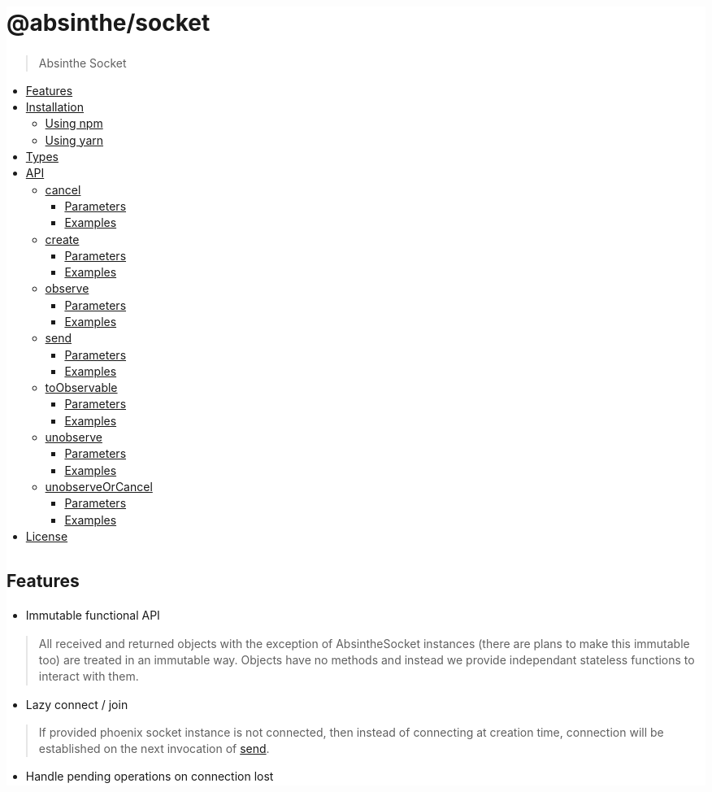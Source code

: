 # @absinthe/socket

> Absinthe Socket





- [Features](#features)
- [Installation](#installation)
  - [Using npm](#using-npm)
  - [Using yarn](#using-yarn)
- [Types](#types)
- [API](#api)
  - [cancel](#cancel)
    - [Parameters](#parameters)
    - [Examples](#examples)
  - [create](#create)
    - [Parameters](#parameters-1)
    - [Examples](#examples-1)
  - [observe](#observe)
    - [Parameters](#parameters-2)
    - [Examples](#examples-2)
  - [send](#send)
    - [Parameters](#parameters-3)
    - [Examples](#examples-3)
  - [toObservable](#toobservable)
    - [Parameters](#parameters-4)
    - [Examples](#examples-4)
  - [unobserve](#unobserve)
    - [Parameters](#parameters-5)
    - [Examples](#examples-5)
  - [unobserveOrCancel](#unobserveorcancel)
    - [Parameters](#parameters-6)
    - [Examples](#examples-6)
- [License](#license)



## Features

*   Immutable functional API

> All received and returned objects with the exception of AbsintheSocket
> instances (there are plans to make this immutable too) are treated in an
> immutable way. Objects have no methods and instead we provide independant
> stateless functions to interact with them.

*   Lazy connect / join

> If provided phoenix socket instance is not connected, then instead of
> connecting at creation time, connection will be established on the next
> invocation of [send](#send).

*   Handle pending operations on connection lost
